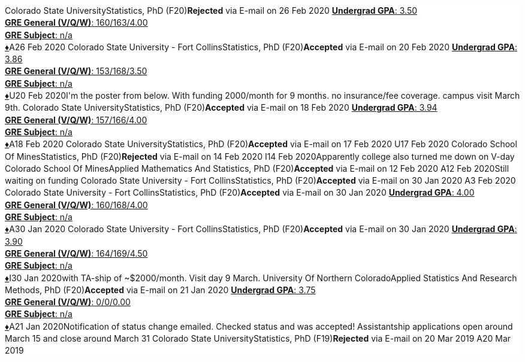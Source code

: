 <tr class="row1" onMouseOut="hideControlsBox(this);" onMouseOver="showControlsBox(this,711522);"><td class="instcol tcol1">Colorado State University</td><td class="tcol2">Statistics, PhD (F20)</td><td class="tcol3 rejected"><strong>Rejected</strong> via E-mail on 26 Feb 2020 <a class="extinfo" href="#"><span><strong>Undergrad GPA</strong>: 3.50<br/><strong>GRE General (V/Q/W)</strong>: 160/163/4.00<br/><strong>GRE Subject</strong>: n/a<br/></span>&diams;</a></td><td class="tcol4">A</td><td class="datecol tcol5">26 Feb 2020</td><td class="tcol6"></td></tr>
<tr class="row0" onMouseOut="hideControlsBox(this);" onMouseOver="showControlsBox(this,706344);"><td class="instcol tcol1">Colorado State University - Fort Collins</td><td class="tcol2">Statistics, PhD (F20)</td><td class="tcol3 accepted"><strong>Accepted</strong> via E-mail on 20 Feb 2020 <a class="extinfo" href="#"><span><strong>Undergrad GPA</strong>: 3.86<br/><strong>GRE General (V/Q/W)</strong>: 153/168/3.50<br/><strong>GRE Subject</strong>: n/a<br/></span>&diams;</a></td><td class="tcol4">U</td><td class="datecol tcol5">20 Feb 2020</td><td class="tcol6">I'm the poster from below. With funding 2000/month for 9 months. no insurance/fee coverage. campus visit March 9th.</td></tr>
<tr class="row1" onMouseOut="hideControlsBox(this);" onMouseOver="showControlsBox(this,702803);"><td class="instcol tcol1">Colorado State University</td><td class="tcol2">Statistics, PhD (F20)</td><td class="tcol3 accepted"><strong>Accepted</strong> via E-mail on 18 Feb 2020 <a class="extinfo" href="#"><span><strong>Undergrad GPA</strong>: 3.94<br/><strong>GRE General (V/Q/W)</strong>: 157/166/4.00<br/><strong>GRE Subject</strong>: n/a<br/></span>&diams;</a></td><td class="tcol4">A</td><td class="datecol tcol5">18 Feb 2020</td><td class="tcol6"></td></tr>
<tr class="row0" onMouseOut="hideControlsBox(this);" onMouseOver="showControlsBox(this,701829);"><td class="instcol tcol1">Colorado State University</td><td class="tcol2">Statistics, PhD (F20)</td><td class="tcol3 accepted"><strong>Accepted</strong> via E-mail on 17 Feb 2020 </td><td class="tcol4">U</td><td class="datecol tcol5">17 Feb 2020</td><td class="tcol6"></td></tr>
<tr class="row1" onMouseOut="hideControlsBox(this);" onMouseOver="showControlsBox(this,700215);"><td class="instcol tcol1">Colorado School Of Mines</td><td class="tcol2">Statistics, PhD (F20)</td><td class="tcol3 rejected"><strong>Rejected</strong> via E-mail on 14 Feb 2020 </td><td class="tcol4">I</td><td class="datecol tcol5">14 Feb 2020</td><td class="tcol6">Apparently college also turned me down on V-day</td></tr>
<tr class="row0" onMouseOut="hideControlsBox(this);" onMouseOver="showControlsBox(this,697936);"><td class="instcol tcol1">Colorado School Of Mines</td><td class="tcol2">Applied Mathematics And Statistics, PhD (F20)</td><td class="tcol3 accepted"><strong>Accepted</strong> via E-mail on 12 Feb 2020 </td><td class="tcol4">A</td><td class="datecol tcol5">12 Feb 2020</td><td class="tcol6">Still waiting on funding</td></tr>
<tr class="row1" onMouseOut="hideControlsBox(this);" onMouseOver="showControlsBox(this,689392);"><td class="instcol tcol1">Colorado State University - Fort Collins</td><td class="tcol2">Statistics, PhD (F20)</td><td class="tcol3 accepted"><strong>Accepted</strong> via E-mail on 30 Jan 2020 </td><td class="tcol4">A</td><td class="datecol tcol5">3 Feb 2020</td><td class="tcol6"></td></tr>
<tr class="row0" onMouseOut="hideControlsBox(this);" onMouseOver="showControlsBox(this,686700);"><td class="instcol tcol1">Colorado State University - Fort Collins</td><td class="tcol2">Statistics, PhD (F20)</td><td class="tcol3 accepted"><strong>Accepted</strong> via E-mail on 30 Jan 2020 <a class="extinfo" href="#"><span><strong>Undergrad GPA</strong>: 4.00<br/><strong>GRE General (V/Q/W)</strong>: 160/168/4.00<br/><strong>GRE Subject</strong>: n/a<br/></span>&diams;</a></td><td class="tcol4">A</td><td class="datecol tcol5">30 Jan 2020</td><td class="tcol6"></td></tr>
<tr class="row1" onMouseOut="hideControlsBox(this);" onMouseOver="showControlsBox(this,686677);"><td class="instcol tcol1">Colorado State University - Fort Collins</td><td class="tcol2">Statistics, PhD (F20)</td><td class="tcol3 accepted"><strong>Accepted</strong> via E-mail on 30 Jan 2020 <a class="extinfo" href="#"><span><strong>Undergrad GPA</strong>: 3.90<br/><strong>GRE General (V/Q/W)</strong>: 164/169/4.50<br/><strong>GRE Subject</strong>: n/a<br/></span>&diams;</a></td><td class="tcol4">I</td><td class="datecol tcol5">30 Jan 2020</td><td class="tcol6">with TA-ship of ~$2000/month. Visit day 9 March.</td></tr>
<tr class="row0" onMouseOut="hideControlsBox(this);" onMouseOver="showControlsBox(this,681425);"><td class="instcol tcol1">University Of Northern Colorado</td><td class="tcol2">Applied Statistics And Research Methods, PhD (F20)</td><td class="tcol3 accepted"><strong>Accepted</strong> via E-mail on 21 Jan 2020 <a class="extinfo" href="#"><span><strong>Undergrad GPA</strong>: 3.75<br/><strong>GRE General (V/Q/W)</strong>: 0/0/0.00<br/><strong>GRE Subject</strong>: n/a<br/></span>&diams;</a></td><td class="tcol4">A</td><td class="datecol tcol5">21 Jan 2020</td><td class="tcol6">Notification of status change emailed. Checked status and was accepted! Assistantship applications open around March 15 and close around March 31</td></tr>
<tr class="row0" onMouseOut="hideControlsBox(this);" onMouseOver="showControlsBox(this,658429);"><td class="instcol tcol1">Colorado State University</td><td class="tcol2">Statistics, PhD (F19)</td><td class="tcol3 rejected"><strong>Rejected</strong> via E-mail on 20 Mar 2019 </td><td class="tcol4">A</td><td class="datecol tcol5">20 Mar 2019</td><td class="tcol6"></td></tr>